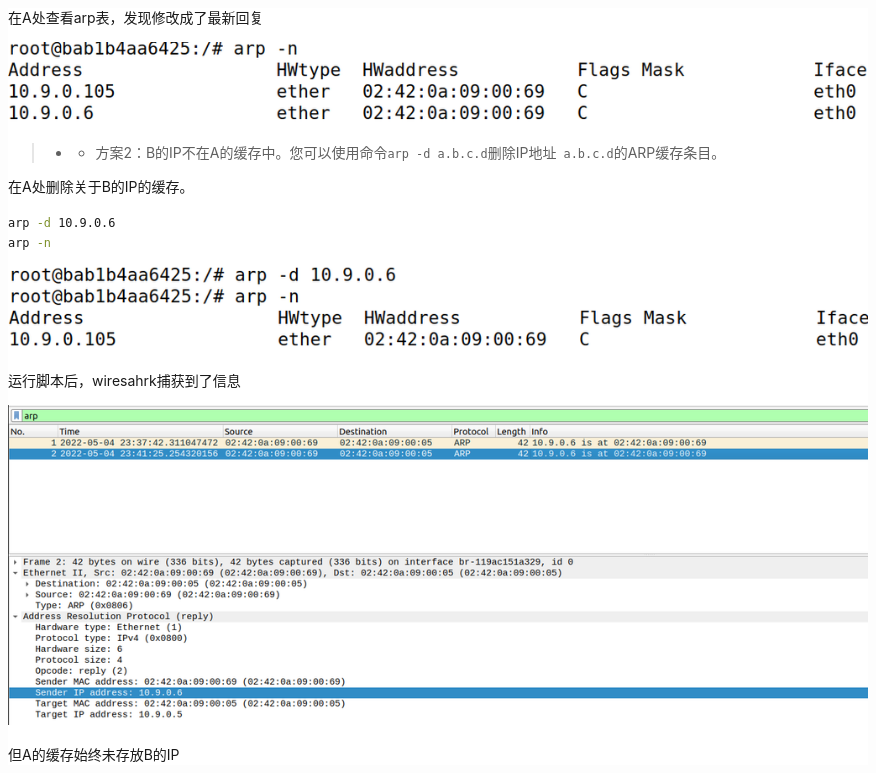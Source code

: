 在A处查看arp表，发现修改成了最新回复

![image-20220505111721291](ARPCachePoisoning/image-20220505111721291.png)

> - - 方案2：B的IP不在A的缓存中。您可以使用命令`arp -d a.b.c.d`删除IP地址` a.b.c.d`的ARP缓存条目。

在A处删除关于B的IP的缓存。

```bash
arp -d 10.9.0.6
arp -n
```

![image-20220505111954629](ARPCachePoisoning/image-20220505111954629.png)

运行脚本后，wiresahrk捕获到了信息

![image-20220505114505232](ARPCachePoisoning/image-20220505114505232.png)

但A的缓存始终未存放B的IP
